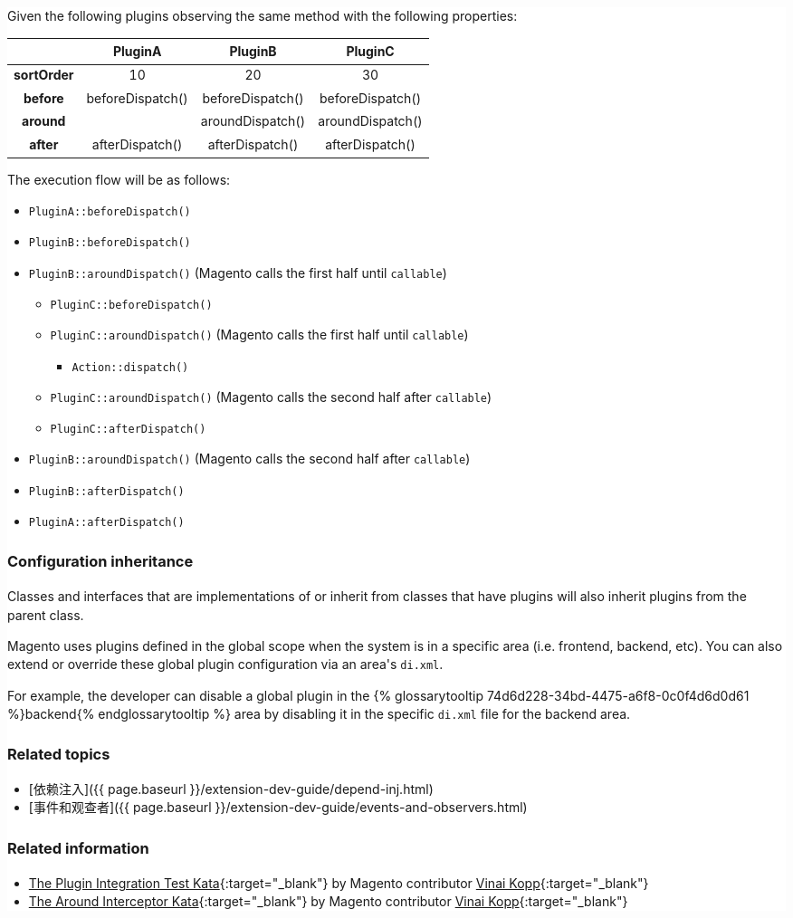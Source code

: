 Given the following plugins observing the same method with the following properties:

|               | PluginA          | PluginB          | PluginC          |
| :-----------: | :--------------: | :--------------: | :--------------: |
| **sortOrder** | 10               | 20               | 30               |
| **before**    | beforeDispatch() | beforeDispatch() | beforeDispatch() |
| **around**    |                  | aroundDispatch() | aroundDispatch() |
| **after**     | afterDispatch()  | afterDispatch()  | afterDispatch()  |

The execution flow will be as follows:

  * `PluginA::beforeDispatch()`
  * `PluginB::beforeDispatch()`
  * `PluginB::aroundDispatch()` (Magento calls the first half until `callable`)

    * `PluginC::beforeDispatch()`
    * `PluginC::aroundDispatch()` (Magento calls the first half until `callable`)

      * `Action::dispatch()`

    * `PluginC::aroundDispatch()` (Magento calls the second half after `callable`)
    * `PluginC::afterDispatch()`

  * `PluginB::aroundDispatch()` (Magento calls the second half after `callable`)
  * `PluginB::afterDispatch()`
  * `PluginA::afterDispatch()`


### Configuration inheritance

Classes and interfaces that are implementations of or inherit from classes that have plugins will also inherit plugins from the parent class.

Magento uses plugins defined in the global scope when the system is in a specific area (i.e. frontend, backend, etc). You can also extend or override these global plugin configuration via an area's `di.xml`.

For example, the developer can disable a global plugin in the {% glossarytooltip 74d6d228-34bd-4475-a6f8-0c0f4d6d0d61 %}backend{% endglossarytooltip %} area by disabling it in the specific `di.xml` file for the backend area.

### Related topics

*  [依赖注入]({{ page.baseurl }}/extension-dev-guide/depend-inj.html)
*  [事件和观查者]({{ page.baseurl }}/extension-dev-guide/events-and-observers.html)

### Related information

* [The Plugin Integration Test Kata](http://vinaikopp.com/2016/03/07/04_the_plugin_integration_test_kata){:target="_blank"} by Magento contributor [Vinai Kopp](http://vinaikopp.com/blog/list){:target="_blank"}
* [The Around Interceptor Kata](http://vinaikopp.com/2016/02/22/03_the_around_interceptor_kata){:target="_blank"} by Magento contributor [Vinai Kopp](http://vinaikopp.com/blog/list){:target="_blank"}
